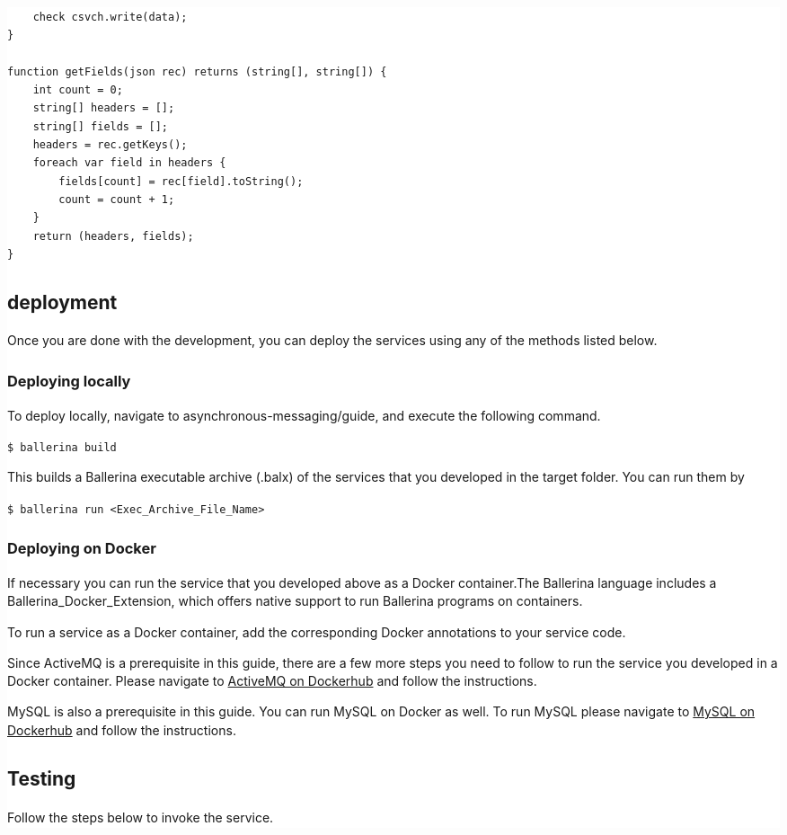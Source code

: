 ```ballerina
    check csvch.write(data);
}

function getFields(json rec) returns (string[], string[]) {
    int count = 0;
    string[] headers = [];
    string[] fields = [];
    headers = rec.getKeys();
    foreach var field in headers {
        fields[count] = rec[field].toString();
        count = count + 1;
    }
    return (headers, fields);
}
```

## deployment

Once you are done with the development, you can deploy the services using any of the methods listed below. 

### Deploying locally

To deploy locally, navigate to asynchronous-messaging/guide, and execute the following command.

```
$ ballerina build
```
This builds a Ballerina executable archive (.balx) of the services that you developed in the target folder. 
You can run them by 

```
$ ballerina run <Exec_Archive_File_Name>
```

### Deploying on Docker

If necessary you can run the service that you developed above as a Docker container.The Ballerina language includes a Ballerina_Docker_Extension, which offers native support to run Ballerina programs on containers.

To run a service as a Docker container, add the corresponding Docker annotations to your service code.

Since ActiveMQ is a prerequisite in this guide, there are a few more steps you need to follow to run the service you developed in a Docker container. Please navigate to [ActiveMQ on Dockerhub](https://hub.docker.com/r/webcenter/activemq) and follow the instructions. 

MySQL is also a prerequisite in this guide. You can run MySQL on Docker as well. To run MySQL please navigate to [MySQL on Dockerhub](https://hub.docker.com/_/mysql) and follow the instructions.  


## Testing
Follow the steps below to invoke the service.
